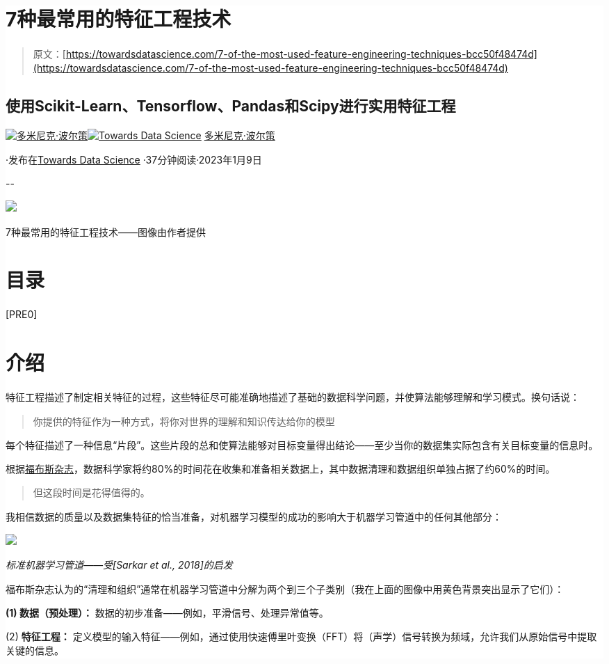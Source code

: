 # 7种最常用的特征工程技术

> 原文：[https://towardsdatascience.com/7-of-the-most-used-feature-engineering-techniques-bcc50f48474d](https://towardsdatascience.com/7-of-the-most-used-feature-engineering-techniques-bcc50f48474d)

## 使用Scikit-Learn、Tensorflow、Pandas和Scipy进行实用特征工程

[](https://dmnkplzr.medium.com/?source=post_page-----bcc50f48474d--------------------------------)[![多米尼克·波尔策](../Images/7e48cd15df31a0ab961391c0d57521de.png)](https://dmnkplzr.medium.com/?source=post_page-----bcc50f48474d--------------------------------)[](https://towardsdatascience.com/?source=post_page-----bcc50f48474d--------------------------------)[![Towards Data Science](../Images/a6ff2676ffcc0c7aad8aaf1d79379785.png)](https://towardsdatascience.com/?source=post_page-----bcc50f48474d--------------------------------) [多米尼克·波尔策](https://dmnkplzr.medium.com/?source=post_page-----bcc50f48474d--------------------------------)

·发布在[Towards Data Science](https://towardsdatascience.com/?source=post_page-----bcc50f48474d--------------------------------) ·37分钟阅读·2023年1月9日

--

![](../Images/38d0b2c91b74d55357c4d376ef78449e.png)

7种最常用的特征工程技术——图像由作者提供

# 目录

[PRE0]

# 介绍

特征工程描述了制定相关特征的过程，这些特征尽可能准确地描述了基础的数据科学问题，并使算法能够理解和学习模式。换句话说：

> 你提供的特征作为一种方式，将你对世界的理解和知识传达给你的模型

每个特征描述了一种信息“片段”。这些片段的总和使算法能够对目标变量得出结论——至少当你的数据集实际包含有关目标变量的信息时。

根据[福布斯杂志](https://www.forbes.com/sites/gilpress/2016/03/23/data-preparation-most-time-consuming-least-enjoyable-data-science-task-survey-says/?sh=6d63250f6f63)，数据科学家将约80%的时间花在收集和准备相关数据上，其中数据清理和数据组织单独占据了约60%的时间。

> 但这段时间是花得值得的。

我相信数据的质量以及数据集特征的恰当准备，对机器学习模型的成功的影响大于机器学习管道中的任何其他部分：

![](../Images/f7d3fc33cbf40e45965906c0e267892f.png)

*标准机器学习管道——受[*Sarkar et al., 2018*]的启发*

福布斯杂志认为的“清理和组织”通常在机器学习管道中分解为两个到三个子类别（我在上面的图像中用黄色背景突出显示了它们）：

**(1) 数据（预处理）：** 数据的初步准备——例如，平滑信号、处理异常值等。

(2) **特征工程：** 定义模型的输入特征——例如，通过使用快速傅里叶变换（FFT）将（声学）信号转换为频域，允许我们从原始信号中提取关键的信息。
